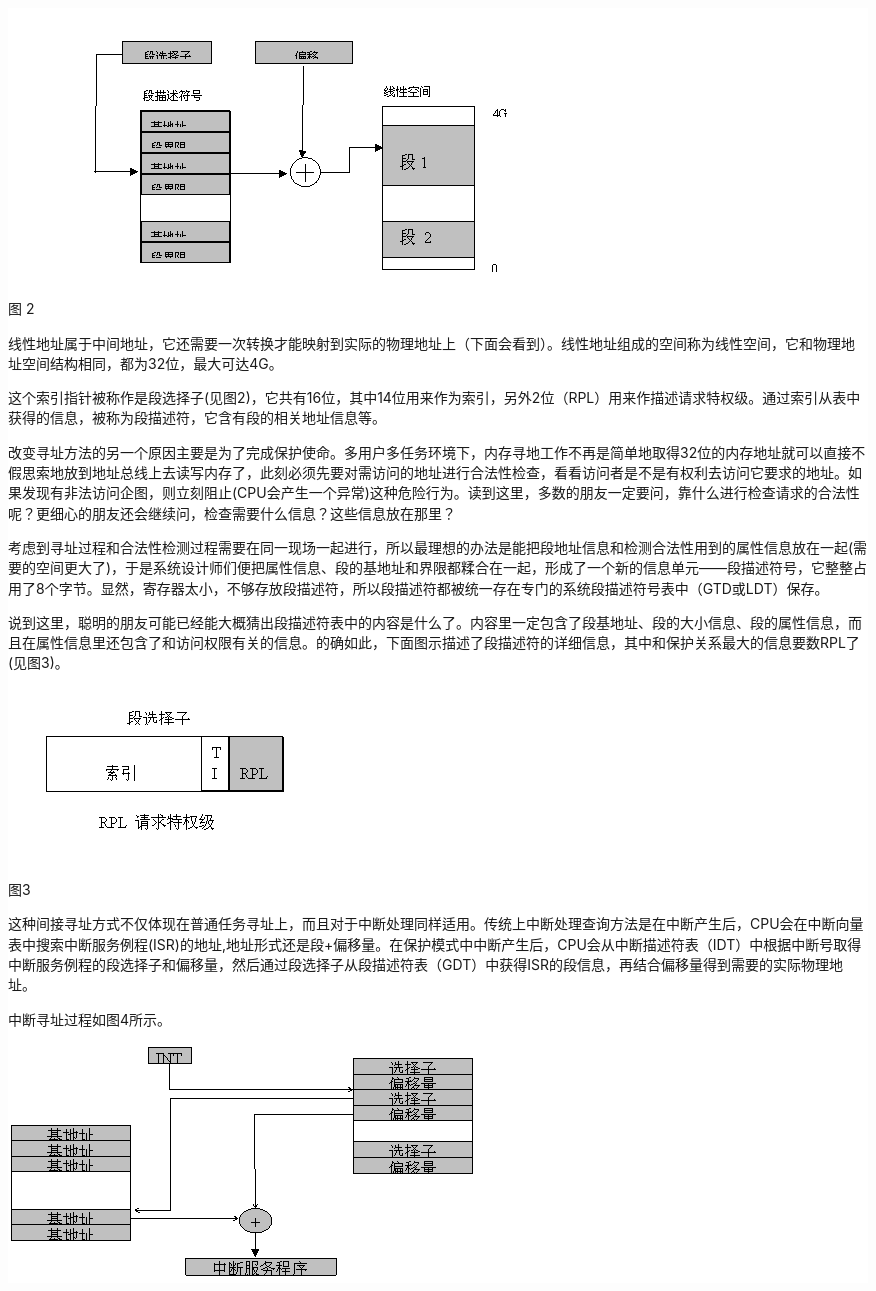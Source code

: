 ![](img/2.gif)

图 2

线性地址属于中间地址，它还需要一次转换才能映射到实际的物理地址上（下面会看到）。线性地址组成的空间称为线性空间，它和物理地址空间结构相同，都为32位，最大可达4G。

这个索引指针被称作是段选择子(见图2)，它共有16位，其中14位用来作为索引，另外2位（RPL）用来作描述请求特权级。通过索引从表中获得的信息，被称为段描述符，它含有段的相关地址信息等。

改变寻址方法的另一个原因主要是为了完成保护使命。多用户多任务环境下，内存寻地工作不再是简单地取得32位的内存地址就可以直接不假思索地放到地址总线上去读写内存了，此刻必须先要对需访问的地址进行合法性检查，看看访问者是不是有权利去访问它要求的地址。如果发现有非法访问企图，则立刻阻止(CPU会产生一个异常)这种危险行为。读到这里，多数的朋友一定要问，靠什么进行检查请求的合法性呢？更细心的朋友还会继续问，检查需要什么信息？这些信息放在那里？

考虑到寻址过程和合法性检测过程需要在同一现场一起进行，所以最理想的办法是能把段地址信息和检测合法性用到的属性信息放在一起(需要的空间更大了)，于是系统设计师们便把属性信息、段的基地址和界限都糅合在一起，形成了一个新的信息单元――段描述符号，它整整占用了8个字节。显然，寄存器太小，不够存放段描述符，所以段描述符都被统一存在专门的系统段描述符号表中（GTD或LDT）保存。

说到这里，聪明的朋友可能已经能大概猜出段描述符表中的内容是什么了。内容里一定包含了段基地址、段的大小信息、段的属性信息，而且在属性信息里还包含了和访问权限有关的信息。的确如此，下面图示描述了段描述符的详细信息，其中和保护关系最大的信息要数RPL了(见图3)。

![](img/3.gif)

图3 

这种间接寻址方式不仅体现在普通任务寻址上，而且对于中断处理同样适用。传统上中断处理查询方法是在中断产生后，CPU会在中断向量表中搜索中断服务例程(ISR)的地址,地址形式还是段+偏移量。在保护模式中中断产生后，CPU会从中断描述符表（IDT）中根据中断号取得中断服务例程的段选择子和偏移量，然后通过段选择子从段描述符表（GDT）中获得ISR的段信息，再结合偏移量得到需要的实际物理地址。

中断寻址过程如图4所示。

![](img/4.gif)  
